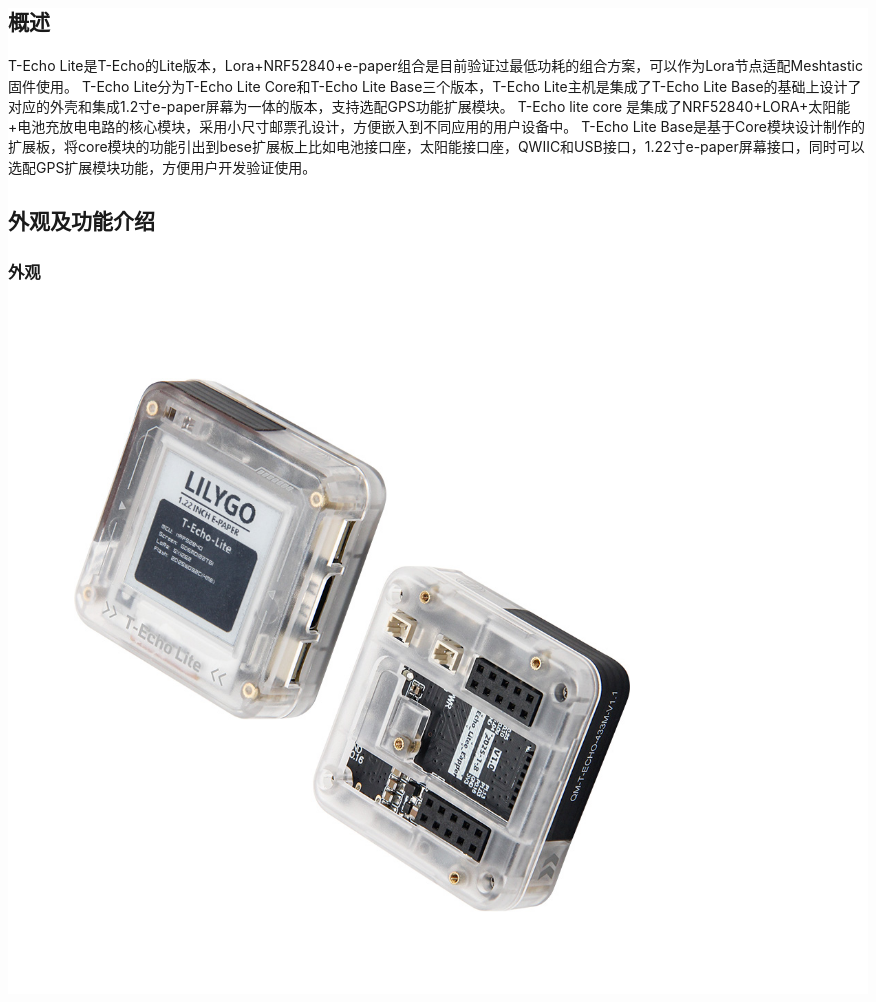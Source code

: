 </div>



## 概述

 T-Echo Lite是T-Echo的Lite版本，Lora+NRF52840+e-paper组合是目前验证过最低功耗的组合方案，可以作为Lora节点适配Meshtastic固件使用。
 T-Echo Lite分为T-Echo Lite Core和T-Echo Lite Base三个版本，T-Echo Lite主机是集成了T-Echo Lite Base的基础上设计了对应的外壳和集成1.2寸e-paper屏幕为一体的版本，支持选配GPS功能扩展模块。
 T-Echo lite core 是集成了NRF52840+LORA+太阳能+电池充放电电路的核心模块，采用小尺寸邮票孔设计，方便嵌入到不同应用的用户设备中。
 T-Echo Lite Base是基于Core模块设计制作的扩展板，将core模块的功能引出到bese扩展板上比如电池接口座，太阳能接口座，QWIIC和USB接口，1.22寸e-paper屏幕接口，同时可以选配GPS扩展模块功能，方便用户开发验证使用。

## 外观及功能介绍
### 外观
<img src="./assets/T-Echo-Lite02.jpg" alt="summary" width=80%>

